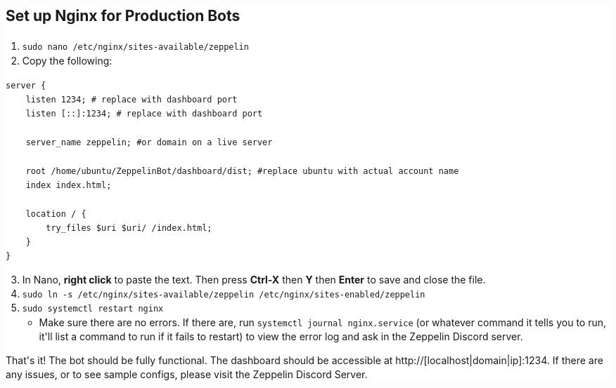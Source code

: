 ## Set up Nginx for Production Bots

1. `sudo nano /etc/nginx/sites-available/zeppelin`
2. Copy the following:
```
server {
    listen 1234; # replace with dashboard port
    listen [::]:1234; # replace with dashboard port

    server_name zeppelin; #or domain on a live server

    root /home/ubuntu/ZeppelinBot/dashboard/dist; #replace ubuntu with actual account name
    index index.html;

    location / {
        try_files $uri $uri/ /index.html;
    }
}
````
3. In Nano, **right click** to paste the text. Then press **Ctrl-X** then **Y** then **Enter** to save and close the file.
4. `sudo ln -s /etc/nginx/sites-available/zeppelin /etc/nginx/sites-enabled/zeppelin`
5. `sudo systemctl restart nginx`
    - Make sure there are no errors. If there are, run `systemctl journal nginx.service` (or whatever command it tells you to run, it'll list a command to run if it fails to restart) to view the error log and ask in the Zeppelin Discord server.

That's it! The bot should be fully functional. The dashboard should be accessible at http://[localhost|domain|ip]:1234. If there are any issues, or to see sample configs, please visit the Zeppelin Discord Server.
